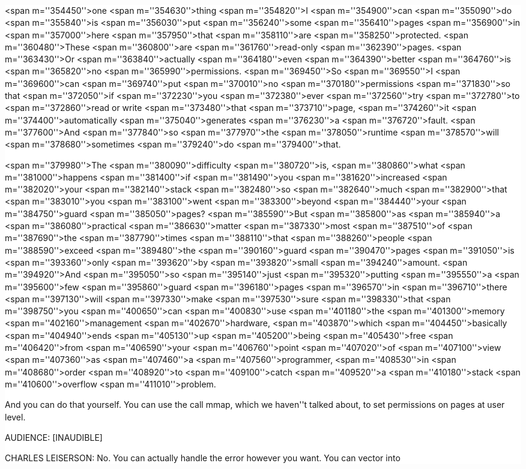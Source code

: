   <span m=''354450''>one</span> <span m=''354630''>thing</span> <span m=''354820''>I</span>
  <span m=''354900''>can</span> <span m=''355090''>do</span> <span m=''355840''>is</span>
  <span m=''356030''>put</span> <span m=''356240''>some</span> <span m=''356410''>pages</span>
  <span m=''356900''>in</span> <span m=''357000''>here</span> <span m=''357950''>that</span>
  <span m=''358110''>are</span> <span m=''358250''>protected.</span> <span m=''360480''>These</span>
  <span m=''360800''>are</span> <span m=''361760''>read-only</span> <span m=''362390''>pages.</span>
  <span m=''363430''>Or</span> <span m=''363840''>actually</span> <span m=''364180''>even</span>
  <span m=''364390''>better</span> <span m=''364760''>is</span> <span m=''365820''>no</span>
  <span m=''365990''>permissions.</span> <span m=''369450''>So</span> <span m=''369550''>I</span>
  <span m=''369600''>can</span> <span m=''369740''>put</span> <span m=''370010''>no</span>
  <span m=''370180''>permissions</span> <span m=''371830''>so that</span> <span m=''372050''>if</span>
  <span m=''372230''>you</span> <span m=''372380''>ever</span> <span m=''372560''>try</span>
  <span m=''372780''>to</span> <span m=''372860''>read or write</span> <span m=''373480''>that</span>
  <span m=''373710''>page,</span> <span m=''374260''>it</span> <span m=''374400''>automatically</span>
  <span m=''375040''>generates</span> <span m=''376230''>a</span> <span m=''376720''>fault.</span>
  <span m=''377600''>And</span> <span m=''377840''>so</span> <span m=''377970''>the</span>
  <span m=''378050''>runtime</span> <span m=''378570''>will</span> <span m=''378680''>sometimes</span>
  <span m=''379240''>do</span> <span m=''379400''>that.</span> </p><p><span m=''379980''>The</span>
  <span m=''380090''>difficulty</span> <span m=''380720''>is,</span> <span m=''380860''>what</span>
  <span m=''381000''>happens</span> <span m=''381400''>if</span> <span m=''381490''>you</span>
  <span m=''381620''>increased</span> <span m=''382020''>your</span> <span m=''382140''>stack</span>
  <span m=''382480''>so</span> <span m=''382640''>much</span> <span m=''382900''>that</span>
  <span m=''383010''>you</span> <span m=''383100''>went</span> <span m=''383300''>beyond</span>
  <span m=''384440''>your</span> <span m=''384750''>guard</span> <span m=''385050''>pages?</span>
  <span m=''385590''>But</span> <span m=''385800''>as</span> <span m=''385940''>a</span>
  <span m=''386080''>practical</span> <span m=''386630''>matter</span> <span m=''387330''>most</span>
  <span m=''387510''>of</span> <span m=''387690''>the</span> <span m=''387790''>times</span>
  <span m=''388110''>that</span> <span m=''388260''>people</span> <span m=''388590''>exceed</span>
  <span m=''389480''>the</span> <span m=''390160''>guard</span> <span m=''390470''>pages</span>
  <span m=''391050''>is</span> <span m=''393360''>only</span> <span m=''393620''>by</span>
  <span m=''393820''>small</span> <span m=''394240''>amount.</span> <span m=''394920''>And</span>
  <span m=''395050''>so</span> <span m=''395140''>just</span> <span m=''395320''>putting</span>
  <span m=''395550''>a</span> <span m=''395600''>few</span> <span m=''395860''>guard</span>
  <span m=''396180''>pages</span> <span m=''396570''>in</span> <span m=''396710''>there</span>
  <span m=''397130''>will</span> <span m=''397330''>make</span> <span m=''397530''>sure</span>
  <span m=''398330''>that</span> <span m=''398750''>you</span> <span m=''400650''>can</span>
  <span m=''400830''>use</span> <span m=''401180''>the</span> <span m=''401300''>memory</span>
  <span m=''402160''>management</span> <span m=''402670''>hardware,</span> <span m=''403870''>which</span>
  <span m=''404450''>basically</span> <span m=''404940''>ends</span> <span m=''405130''>up</span>
  <span m=''405200''>being</span> <span m=''405430''>free</span> <span m=''406420''>from</span>
  <span m=''406590''>your</span> <span m=''406760''>point</span> <span m=''407020''>of</span>
  <span m=''407100''>view</span> <span m=''407360''>as</span> <span m=''407460''>a</span>
  <span m=''407560''>programmer,</span> <span m=''408530''>in</span> <span m=''408680''>order</span>
  <span m=''408920''>to</span> <span m=''409100''>catch</span> <span m=''409520''>a</span>
  <span m=''410180''>stack</span> <span m=''410600''>overflow</span> <span m=''411010''>problem.</span>
  </p><p><span m=''412490''>And</span> <span m=''412660''>you</span> <span m=''412780''>can</span>
  <span m=''412900''>do</span> <span m=''413010''>that</span> <span m=''413240''>yourself.</span>
  <span m=''413770''>You</span> <span m=''413900''>can</span> <span m=''414040''>use</span>
  <span m=''415600''>the</span> <span m=''416360''>call</span> <span m=''416900''>mmap,</span>
  <span m=''420010''>which</span> <span m=''420700''>we</span> <span m=''420760''>haven''t</span>
  <span m=''420970''>talked</span> <span m=''421240''>about,</span> <span m=''421920''>to</span>
  <span m=''422200''>set</span> <span m=''422800''>permissions</span> <span m=''423470''>on</span>
  <span m=''424270''>pages</span> <span m=''424740''>at</span> <span m=''424890''>user</span>
  <span m=''425170''>level.</span> </p><p><span m=''427860''>AUDIENCE: [INAUDIBLE]</span>
  </p><p><span m=''430660''>CHARLES LEISERSON: No.</span> <span m=''430840''>You</span>
  <span m=''430980''>can</span> <span m=''431120''>actually</span> <span m=''431730''>handle</span>
  <span m=''434030''>the</span> <span m=''434180''>error</span> <span m=''434390''>however</span>
  <span m=''434690''>you</span> <span m=''434810''>want.</span> <span m=''435090''>You</span>
  <span m=''435210''>can</span> <span m=''435330''>vector</span> <span m=''435700''>into</span>
